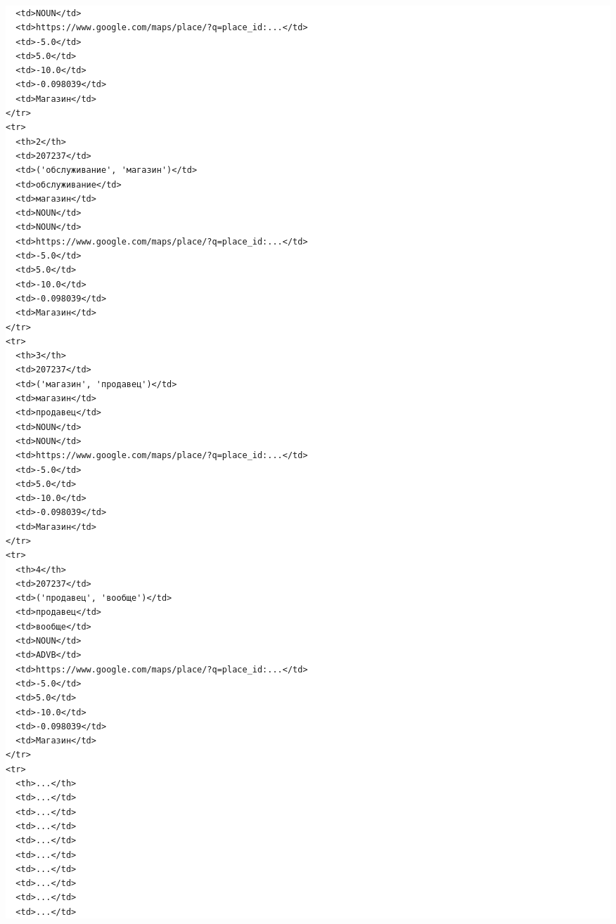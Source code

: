       <td>NOUN</td>
      <td>https://www.google.com/maps/place/?q=place_id:...</td>
      <td>-5.0</td>
      <td>5.0</td>
      <td>-10.0</td>
      <td>-0.098039</td>
      <td>Магазин</td>
    </tr>
    <tr>
      <th>2</th>
      <td>207237</td>
      <td>('обслуживание', 'магазин')</td>
      <td>обслуживание</td>
      <td>магазин</td>
      <td>NOUN</td>
      <td>NOUN</td>
      <td>https://www.google.com/maps/place/?q=place_id:...</td>
      <td>-5.0</td>
      <td>5.0</td>
      <td>-10.0</td>
      <td>-0.098039</td>
      <td>Магазин</td>
    </tr>
    <tr>
      <th>3</th>
      <td>207237</td>
      <td>('магазин', 'продавец')</td>
      <td>магазин</td>
      <td>продавец</td>
      <td>NOUN</td>
      <td>NOUN</td>
      <td>https://www.google.com/maps/place/?q=place_id:...</td>
      <td>-5.0</td>
      <td>5.0</td>
      <td>-10.0</td>
      <td>-0.098039</td>
      <td>Магазин</td>
    </tr>
    <tr>
      <th>4</th>
      <td>207237</td>
      <td>('продавец', 'вообще')</td>
      <td>продавец</td>
      <td>вообще</td>
      <td>NOUN</td>
      <td>ADVB</td>
      <td>https://www.google.com/maps/place/?q=place_id:...</td>
      <td>-5.0</td>
      <td>5.0</td>
      <td>-10.0</td>
      <td>-0.098039</td>
      <td>Магазин</td>
    </tr>
    <tr>
      <th>...</th>
      <td>...</td>
      <td>...</td>
      <td>...</td>
      <td>...</td>
      <td>...</td>
      <td>...</td>
      <td>...</td>
      <td>...</td>
      <td>...</td>